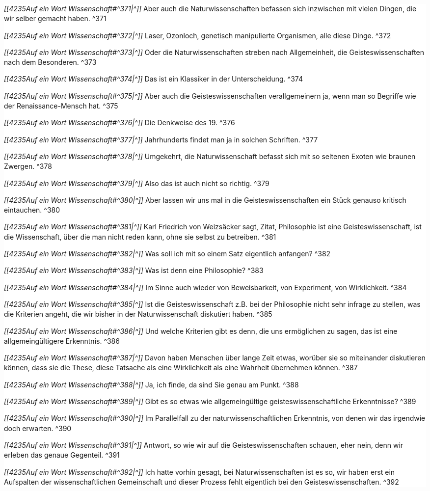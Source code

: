 *[[4235Auf ein Wort Wissenschaft#^371|^]]* Aber auch die Naturwissenschaften befassen sich inzwischen mit vielen Dingen, die wir selber gemacht haben. ^371

*[[4235Auf ein Wort Wissenschaft#^372|^]]* Laser, Ozonloch, genetisch manipulierte Organismen, alle diese Dinge. ^372

*[[4235Auf ein Wort Wissenschaft#^373|^]]* Oder die Naturwissenschaften streben nach Allgemeinheit, die Geisteswissenschaften nach dem Besonderen. ^373

*[[4235Auf ein Wort Wissenschaft#^374|^]]* Das ist ein Klassiker in der Unterscheidung. ^374

*[[4235Auf ein Wort Wissenschaft#^375|^]]* Aber auch die Geisteswissenschaften verallgemeinern ja, wenn man so Begriffe wie der Renaissance-Mensch hat. ^375

*[[4235Auf ein Wort Wissenschaft#^376|^]]* Die Denkweise des 19. ^376

*[[4235Auf ein Wort Wissenschaft#^377|^]]* Jahrhunderts findet man ja in solchen Schriften. ^377

*[[4235Auf ein Wort Wissenschaft#^378|^]]* Umgekehrt, die Naturwissenschaft befasst sich mit so seltenen Exoten wie braunen Zwergen. ^378

*[[4235Auf ein Wort Wissenschaft#^379|^]]* Also das ist auch nicht so richtig. ^379

*[[4235Auf ein Wort Wissenschaft#^380|^]]* Aber lassen wir uns mal in die Geisteswissenschaften ein Stück genauso kritisch eintauchen. ^380

*[[4235Auf ein Wort Wissenschaft#^381|^]]* Karl Friedrich von Weizsäcker sagt, Zitat, Philosophie ist eine Geisteswissenschaft, ist die Wissenschaft, über die man nicht reden kann, ohne sie selbst zu betreiben. ^381

*[[4235Auf ein Wort Wissenschaft#^382|^]]* Was soll ich mit so einem Satz eigentlich anfangen? ^382

*[[4235Auf ein Wort Wissenschaft#^383|^]]* Was ist denn eine Philosophie? ^383

*[[4235Auf ein Wort Wissenschaft#^384|^]]* Im Sinne auch wieder von Beweisbarkeit, von Experiment, von Wirklichkeit. ^384

*[[4235Auf ein Wort Wissenschaft#^385|^]]* Ist die Geisteswissenschaft z.B. bei der Philosophie nicht sehr infrage zu stellen, was die Kriterien angeht, die wir bisher in der Naturwissenschaft diskutiert haben. ^385

*[[4235Auf ein Wort Wissenschaft#^386|^]]* Und welche Kriterien gibt es denn, die uns ermöglichen zu sagen, das ist eine allgemeingültigere Erkenntnis. ^386

*[[4235Auf ein Wort Wissenschaft#^387|^]]* Davon haben Menschen über lange Zeit etwas, worüber sie so miteinander diskutieren können, dass sie die These, diese Tatsache als eine Wirklichkeit als eine Wahrheit übernehmen können. ^387

*[[4235Auf ein Wort Wissenschaft#^388|^]]* Ja, ich finde, da sind Sie genau am Punkt. ^388

*[[4235Auf ein Wort Wissenschaft#^389|^]]* Gibt es so etwas wie allgemeingültige geisteswissenschaftliche Erkenntnisse? ^389

*[[4235Auf ein Wort Wissenschaft#^390|^]]* Im Parallelfall zu der naturwissenschaftlichen Erkenntnis, von denen wir das irgendwie doch erwarten. ^390

*[[4235Auf ein Wort Wissenschaft#^391|^]]* Antwort, so wie wir auf die Geisteswissenschaften schauen, eher nein, denn wir erleben das genaue Gegenteil. ^391

*[[4235Auf ein Wort Wissenschaft#^392|^]]* Ich hatte vorhin gesagt, bei Naturwissenschaften ist es so, wir haben erst ein Aufspalten der wissenschaftlichen Gemeinschaft und dieser Prozess fehlt eigentlich bei den Geisteswissenschaften. ^392
